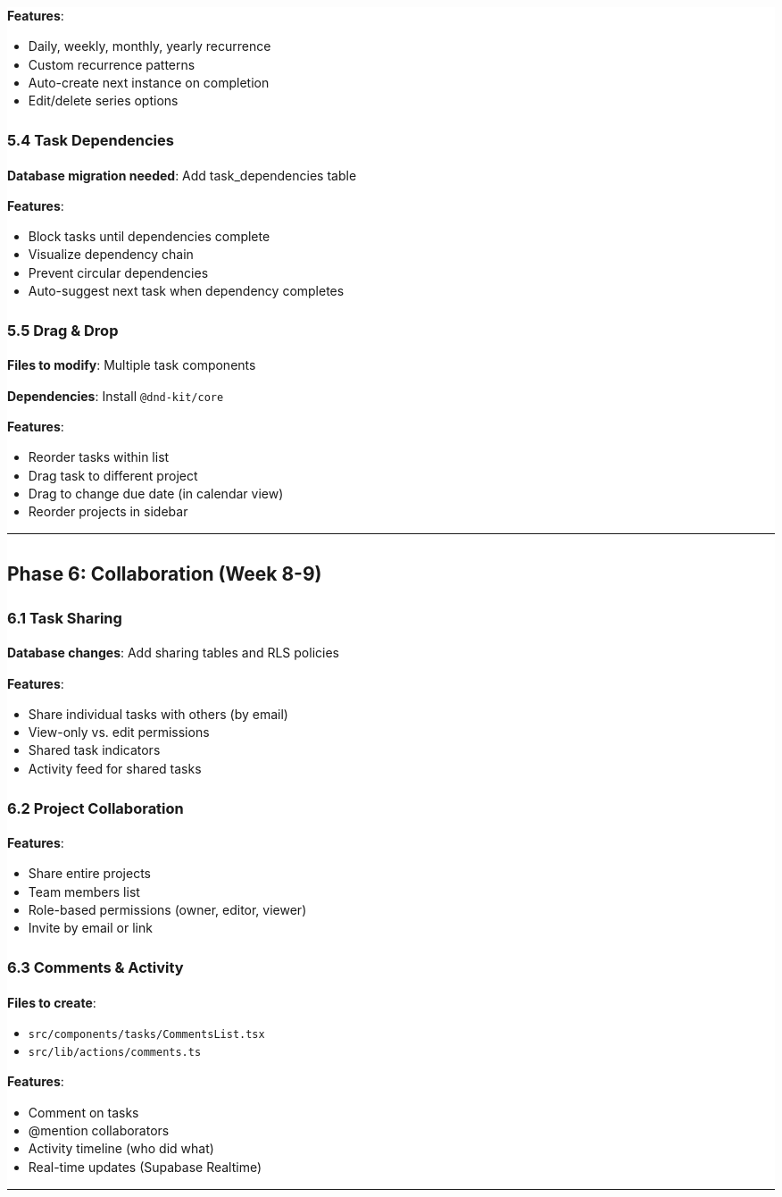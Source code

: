 **Features**:
- Daily, weekly, monthly, yearly recurrence
- Custom recurrence patterns
- Auto-create next instance on completion
- Edit/delete series options

### 5.4 Task Dependencies
**Database migration needed**: Add task_dependencies table

**Features**:
- Block tasks until dependencies complete
- Visualize dependency chain
- Prevent circular dependencies
- Auto-suggest next task when dependency completes

### 5.5 Drag & Drop
**Files to modify**: Multiple task components

**Dependencies**: Install `@dnd-kit/core`

**Features**:
- Reorder tasks within list
- Drag task to different project
- Drag to change due date (in calendar view)
- Reorder projects in sidebar

---

## Phase 6: Collaboration (Week 8-9)

### 6.1 Task Sharing
**Database changes**: Add sharing tables and RLS policies

**Features**:
- Share individual tasks with others (by email)
- View-only vs. edit permissions
- Shared task indicators
- Activity feed for shared tasks

### 6.2 Project Collaboration
**Features**:
- Share entire projects
- Team members list
- Role-based permissions (owner, editor, viewer)
- Invite by email or link

### 6.3 Comments & Activity
**Files to create**:
- `src/components/tasks/CommentsList.tsx`
- `src/lib/actions/comments.ts`

**Features**:
- Comment on tasks
- @mention collaborators
- Activity timeline (who did what)
- Real-time updates (Supabase Realtime)

---